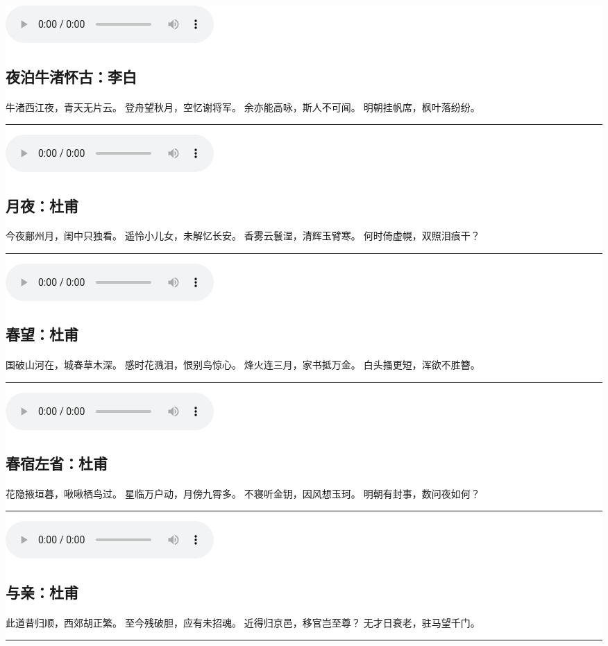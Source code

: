 
![](assets/audios/01/116.mp3)

## 夜泊牛渚怀古：李白
牛渚西江夜，青天无片云。
登舟望秋月，空忆谢将军。
余亦能高咏，斯人不可闻。
明朝挂帆席，枫叶落纷纷。

---

![](assets/audios/01/117.mp3)

## 月夜：杜甫
今夜鄜州月，闺中只独看。
遥怜小儿女，未解忆长安。
香雾云鬟湿，清辉玉臂寒。
何时倚虚幌，双照泪痕干？

---

![](assets/audios/01/118.mp3)

## 春望：杜甫
国破山河在，城春草木深。
感时花溅泪，恨别鸟惊心。
烽火连三月，家书抵万金。
白头搔更短，浑欲不胜簪。

---

![](assets/audios/01/119.mp3)

## 春宿左省：杜甫
花隐掖垣暮，啾啾栖鸟过。
星临万户动，月傍九霄多。
不寝听金钥，因风想玉珂。
明朝有封事，数问夜如何？

---

![](assets/audios/01/120.mp3)

## 与亲：杜甫
此道昔归顺，西郊胡正繁。
至今残破胆，应有未招魂。
近得归京邑，移官岂至尊？
无才日衰老，驻马望千门。

---